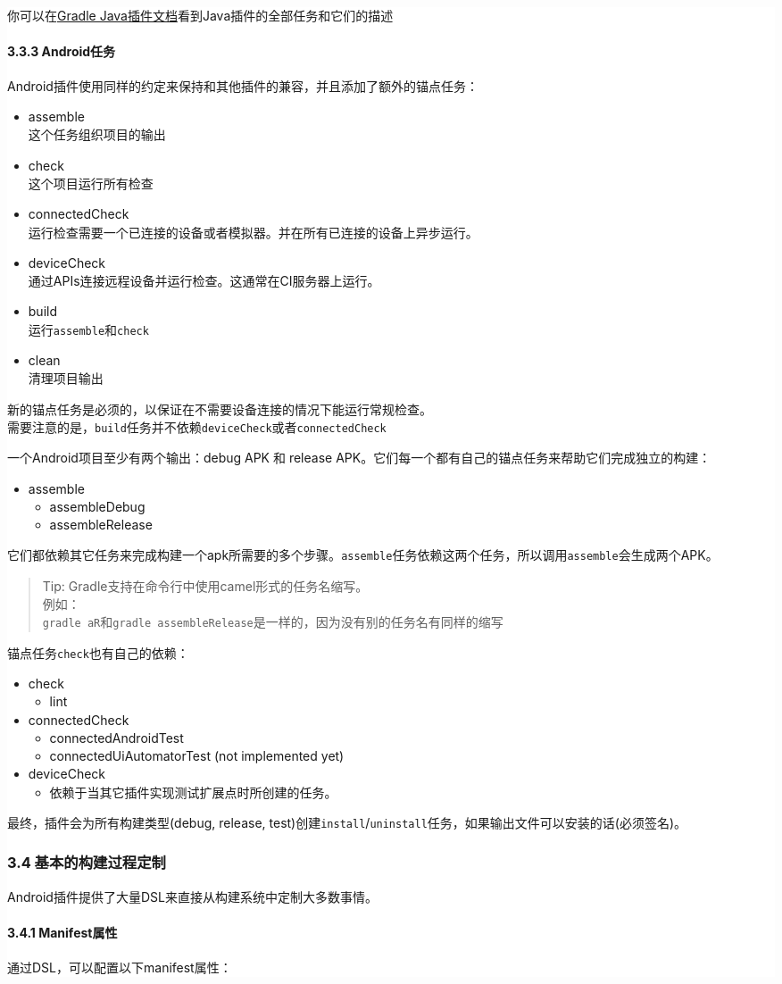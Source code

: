 你可以在[Gradle Java插件文档](http://gradle.org/docs/current/userguide/java_plugin.html)看到Java插件的全部任务和它们的描述

#### 3.3.3 Android任务

Android插件使用同样的约定来保持和其他插件的兼容，并且添加了额外的锚点任务：

+ assemble  
这个任务组织项目的输出

+ check  
这个项目运行所有检查

+ connectedCheck  
运行检查需要一个已连接的设备或者模拟器。并在所有已连接的设备上异步运行。

+ deviceCheck  
通过APIs连接远程设备并运行检查。这通常在CI服务器上运行。

+ build  
运行`assemble`和`check`

+ clean  
清理项目输出

新的锚点任务是必须的，以保证在不需要设备连接的情况下能运行常规检查。  
需要注意的是，`build`任务并不依赖`deviceCheck`或者`connectedCheck`

一个Android项目至少有两个输出：debug APK 和 release APK。它们每一个都有自己的锚点任务来帮助它们完成独立的构建：

* assemble
    * assembleDebug
    * assembleRelease

它们都依赖其它任务来完成构建一个apk所需要的多个步骤。`assemble`任务依赖这两个任务，所以调用`assemble`会生成两个APK。

> Tip: Gradle支持在命令行中使用camel形式的任务名缩写。  
> 例如：  
> `gradle aR`和`gradle assembleRelease`是一样的，因为没有别的任务名有同样的缩写

锚点任务`check`也有自己的依赖：

- check
    - lint
- connectedCheck
    - connectedAndroidTest
    - connectedUiAutomatorTest (not implemented yet)
- deviceCheck  
    - 依赖于当其它插件实现测试扩展点时所创建的任务。

最终，插件会为所有构建类型(debug, release, test)创建`install`/`uninstall`任务，如果输出文件可以安装的话(必须签名)。

### 3.4 基本的构建过程定制

Android插件提供了大量DSL来直接从构建系统中定制大多数事情。

#### 3.4.1 Manifest属性

通过DSL，可以配置以下manifest属性：
